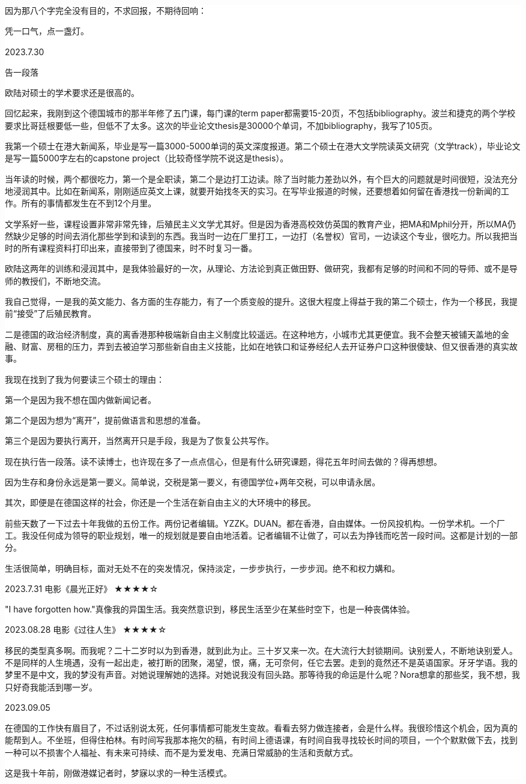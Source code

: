 因为那八个字完全没有目的，不求回报，不期待回响：

凭一口气，点一盏灯。

2023.7.30

告一段落

欧陆对硕士的学术要求还是很高的。

回忆起来，我刚到这个德国城市的那半年修了五门课，每门课的term paper都需要15-20页，不包括bibliography。波兰和捷克的两个学校要求比哥廷根要低一些，但低不了太多。这次的毕业论文thesis是30000个单词，不加bibliography，我写了105页。

我第一个硕士在港大新闻系，毕业是写一篇3000-5000单词的英文深度报道。第二个硕士在港大文学院读英文研究（文学track），毕业论文是写一篇5000字左右的capstone project（比较奇怪学院不说这是thesis）。

当年读的时候，两个都很吃力，第一个是全职读，第二个是边打工边读。除了当时能力差劲以外，有个巨大的问题就是时间很短，没法充分地浸润其中。比如在新闻系，刚刚适应英文上课，就要开始找冬天的实习。在写毕业报道的时候，还要想着如何留在香港找一份新闻的工作。所有的事情都发生在不到12个月里。

文学系好一些，课程设置非常非常先锋，后殖民主义文学尤其好。但是因为香港高校效仿英国的教育产业，把MA和Mphil分开，所以MA仍然缺少足够的时间去消化那些学到和读到的东西。我当时一边在厂里打工，一边打（名誉权）官司，一边读这个专业，很吃力。所以我把当时的所有课程资料打印出来，直接带到了德国来，时不时复习一番。

欧陆这两年的训练和浸润其中，是我体验最好的一次，从理论、方法论到真正做田野、做研究，我都有足够的时间和不同的导师、或不是导师的教授们，不断地交流。

我自己觉得，一是我的英文能力、各方面的生存能力，有了一个质变般的提升。这很大程度上得益于我的第二个硕士，作为一个移民，我提前“接受”了后殖民教育。

二是德国的政治经济制度，真的离香港那种极端新自由主义制度比较遥远。在这种地方，小城市尤其更便宜。我不会整天被铺天盖地的金融、财富、房租的压力，弄到去被迫学习那些新自由主义技能，比如在地铁口和证券经纪人去开证券户口这种很傻缺、但又很香港的真实故事。

我现在找到了我为何要读三个硕士的理由：

第一个是因为我不想在国内做新闻记者。

第二个是因为想为“离开”，提前做语言和思想的准备。

第三个是因为要执行离开，当然离开只是手段，我是为了恢复公共写作。

现在执行告一段落。读不读博士，也许现在多了一点点信心，但是有什么研究课题，得花五年时间去做的？得再想想。

因为生存和身份永远是第一要义。简单说，交税是第一要义，有德国学位+两年交税，可以申请永居。

其次，即便是在德国这样的社会，你还是一个生活在新自由主义的大环境中的移民。

前些天数了一下过去十年我做的五份工作。两份记者编辑。YZZK。DUAN。都在香港，自由媒体。一份风投机构。一份学术机。一个厂工。我没任何成为领导的职业规划，唯一的规划就是要自由地活着。记者编辑不让做了，可以去为挣钱而吃苦一段时间。这都是计划的一部分。

生活很简单，明确目标，面对无处不在的突发情况，保持淡定，一步步执行，一步步润。绝不和权力媾和。

2023.7.31 电影《晨光正好》 ★★★★☆

"I have forgotten how."真像我的异国生活。我突然意识到，移民生活至少在某些时空下，也是一种丧偶体验。

2023.08.28 电影《过往人生》 ★★★★☆

移民的类型真多啊。而我呢？二十二岁时以为到香港，就到此为止。三十岁又来一次。在大流行大封锁期间。诀别爱人，不断地诀别爱人。不是同样的人生境遇，没有一起出走，被打断的团聚，渴望，恨，痛，无可奈何，任它去罢。走到的竟然还不是英语国家。牙牙学语。我的梦里不是中文，我的梦没有声音。对她说理解她的选择。对她说我没有回头路。那等待我的命运是什么呢？Nora想拿的那些奖，我不想，我只好奇我能活到哪一岁。

2023.09.05 

在德国的工作快有眉目了，不过话别说太死，任何事情都可能发生变故。看看去努力做连接者，会是什么样。我很珍惜这个机会，因为真的能帮到人。不坐班，但得住柏林。有时间写我那本拖欠的稿，有时间上德语课，有时间自我寻找较长时间的项目，一个个默默做下去，找到一种可以不损害个人福祉、有未来可持续、而不是为爱发电、充满日常威胁的生活和贡献方式。

这是我十年前，刚做港媒记者时，梦寐以求的一种生活模式。
